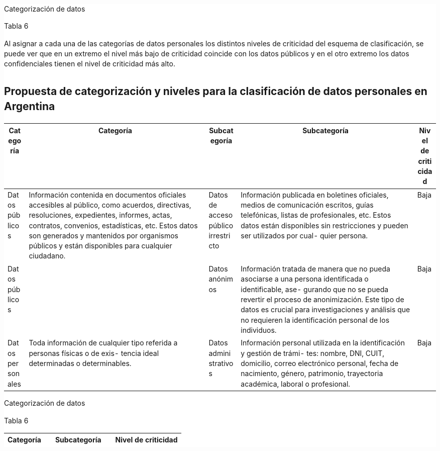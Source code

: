 Categorización de datos

Tabla 6

Al asignar a cada una de las categorías de datos personales los distintos niveles de criticidad del esquema de clasificación, se puede ver que en un extremo el nivel más bajo de criticidad coincide con los datos públicos y en el otro extremo los datos confidenciales tienen el nivel de criticidad más alto.

## Propuesta de categorización y niveles para la clasificación de datos personales en Argentina

| Categoría        | Categoría                                                                                                                                                                                                                                                                                         | Subcategoría                        | Subcategoría                                                                                                                                                                                                                                                                                     | Nivel de criticidad   |
|------------------|---------------------------------------------------------------------------------------------------------------------------------------------------------------------------------------------------------------------------------------------------------------------------------------------------|-------------------------------------|--------------------------------------------------------------------------------------------------------------------------------------------------------------------------------------------------------------------------------------------------------------------------------------------------|-----------------------|
| Datos públicos   | Información contenida en documentos oficiales accesibles al público, como acuerdos, directivas, resoluciones, expedientes, informes, actas, contratos, convenios, estadísticas, etc. Estos datos son generados y mantenidos por organismos públicos y están disponibles para cualquier ciudadano. | Datos de acceso público irrestricto | Información publicada en boletines oficiales, medios de comunicación escritos, guías telefónicas, listas de profesionales, etc. Estos datos están disponibles sin restricciones y pueden ser utilizados por cual- quier persona.                                                                 | Baja                  |
| Datos públicos   |                                                                                                                                                                                                                                                                                                   | Datos anónimos                      | Información tratada de manera que no pueda asociarse a una persona identificada o identificable, ase- gurando que no se pueda revertir el proceso de anonimización. Este tipo de datos es crucial para investigaciones y análisis que no requieren la identificación personal de los individuos. | Baja                  |
| Datos personales | Toda información de cualquier tipo referida a personas físicas o de exis- tencia ideal determinadas o determinables.                                                                                                                                                                              | Datos administrativos               | Información personal utilizada en la identificación y gestión de trámi- tes: nombre, DNI, CUIT, domicilio, correo electrónico personal, fecha de nacimiento, género, patrimonio, trayectoria académica, laboral o profesional.                                                                   | Baja                  |

Categorización de datos

Tabla 6

| Categoría            |                                                                                                                                                                                                                                                                              | Subcategoría                                                |                                                                                                                                                                                                                                                                                                                                                                                                                                                                                                      | Nivel de criticidad   |
|----------------------|------------------------------------------------------------------------------------------------------------------------------------------------------------------------------------------------------------------------------------------------------------------------------|-------------------------------------------------------------|------------------------------------------------------------------------------------------------------------------------------------------------------------------------------------------------------------------------------------------------------------------------------------------------------------------------------------------------------------------------------------------------------------------------------------------------------------------------------------------------------|-----------------------|